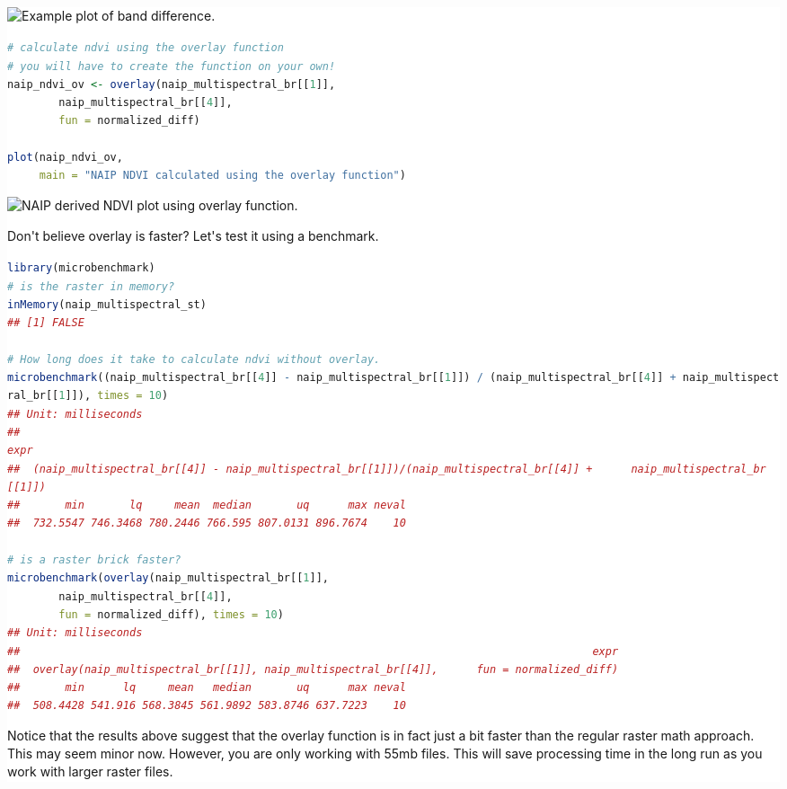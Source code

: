 <img src="{{ site.url }}/images/courses/earth-analytics-r/07-multispectral-remote-sensing/class-lessons/band-diff-plot-1.png" title="Example plot of band difference." alt="Example plot of band difference." width="90%" />






```r
# calculate ndvi using the overlay function
# you will have to create the function on your own!
naip_ndvi_ov <- overlay(naip_multispectral_br[[1]],
        naip_multispectral_br[[4]],
        fun = normalized_diff)

plot(naip_ndvi_ov,
     main = "NAIP NDVI calculated using the overlay function")
```

<img src="{{ site.url }}/images/courses/earth-analytics-r/07-multispectral-remote-sensing/class-lessons/naip-ndvi-ov-plot-1.png" title="NAIP derived NDVI plot using overlay function." alt="NAIP derived NDVI plot using overlay function." width="90%" />


Don't believe overlay is faster? Let's test it using a benchmark.


```r
library(microbenchmark)
# is the raster in memory?
inMemory(naip_multispectral_st)
## [1] FALSE

# How long does it take to calculate ndvi without overlay.
microbenchmark((naip_multispectral_br[[4]] - naip_multispectral_br[[1]]) / (naip_multispectral_br[[4]] + naip_multispectral_br[[1]]), times = 10)
## Unit: milliseconds
##                                                                                                                      expr
##  (naip_multispectral_br[[4]] - naip_multispectral_br[[1]])/(naip_multispectral_br[[4]] +      naip_multispectral_br[[1]])
##       min       lq     mean  median       uq      max neval
##  732.5547 746.3468 780.2446 766.595 807.0131 896.7674    10

# is a raster brick faster?
microbenchmark(overlay(naip_multispectral_br[[1]],
        naip_multispectral_br[[4]],
        fun = normalized_diff), times = 10)
## Unit: milliseconds
##                                                                                         expr
##  overlay(naip_multispectral_br[[1]], naip_multispectral_br[[4]],      fun = normalized_diff)
##       min      lq     mean   median       uq      max neval
##  508.4428 541.916 568.3845 561.9892 583.8746 637.7223    10
```

Notice that the results above suggest that the overlay function is in fact
just a bit faster than the regular raster math approach. This may seem minor now.
However, you are only working with 55mb files. This will save processing time in the
long run as you work with larger raster files.
